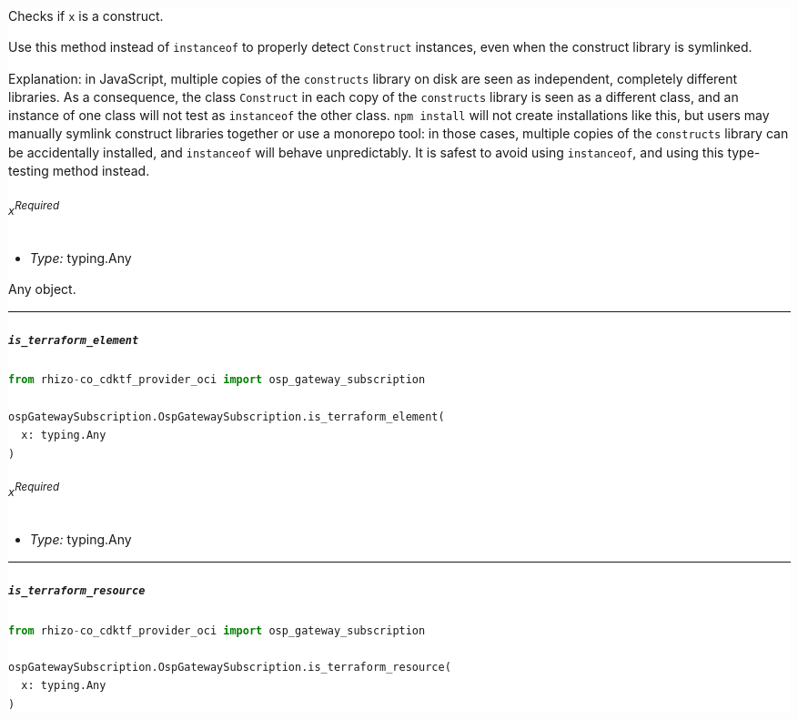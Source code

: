 Checks if `x` is a construct.

Use this method instead of `instanceof` to properly detect `Construct`
instances, even when the construct library is symlinked.

Explanation: in JavaScript, multiple copies of the `constructs` library on
disk are seen as independent, completely different libraries. As a
consequence, the class `Construct` in each copy of the `constructs` library
is seen as a different class, and an instance of one class will not test as
`instanceof` the other class. `npm install` will not create installations
like this, but users may manually symlink construct libraries together or
use a monorepo tool: in those cases, multiple copies of the `constructs`
library can be accidentally installed, and `instanceof` will behave
unpredictably. It is safest to avoid using `instanceof`, and using
this type-testing method instead.

###### `x`<sup>Required</sup> <a name="x" id="rhizo-co-terraform-provider-oci.ospGatewaySubscription.OspGatewaySubscription.isConstruct.parameter.x"></a>

- *Type:* typing.Any

Any object.

---

##### `is_terraform_element` <a name="is_terraform_element" id="rhizo-co-terraform-provider-oci.ospGatewaySubscription.OspGatewaySubscription.isTerraformElement"></a>

```python
from rhizo-co_cdktf_provider_oci import osp_gateway_subscription

ospGatewaySubscription.OspGatewaySubscription.is_terraform_element(
  x: typing.Any
)
```

###### `x`<sup>Required</sup> <a name="x" id="rhizo-co-terraform-provider-oci.ospGatewaySubscription.OspGatewaySubscription.isTerraformElement.parameter.x"></a>

- *Type:* typing.Any

---

##### `is_terraform_resource` <a name="is_terraform_resource" id="rhizo-co-terraform-provider-oci.ospGatewaySubscription.OspGatewaySubscription.isTerraformResource"></a>

```python
from rhizo-co_cdktf_provider_oci import osp_gateway_subscription

ospGatewaySubscription.OspGatewaySubscription.is_terraform_resource(
  x: typing.Any
)
```

